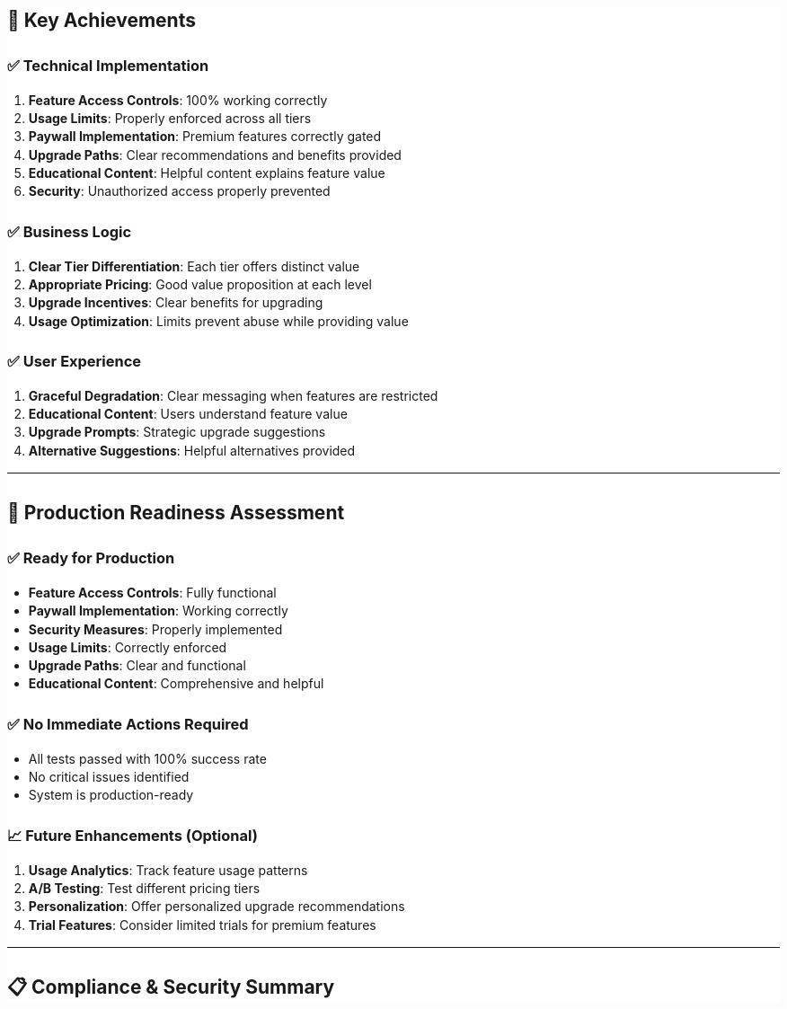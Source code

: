 
## 🎯 Key Achievements

### ✅ Technical Implementation
1. **Feature Access Controls**: 100% working correctly
2. **Usage Limits**: Properly enforced across all tiers
3. **Paywall Implementation**: Premium features correctly gated
4. **Upgrade Paths**: Clear recommendations and benefits provided
5. **Educational Content**: Helpful content explains feature value
6. **Security**: Unauthorized access properly prevented

### ✅ Business Logic
1. **Clear Tier Differentiation**: Each tier offers distinct value
2. **Appropriate Pricing**: Good value proposition at each level
3. **Upgrade Incentives**: Clear benefits for upgrading
4. **Usage Optimization**: Limits prevent abuse while providing value

### ✅ User Experience
1. **Graceful Degradation**: Clear messaging when features are restricted
2. **Educational Content**: Users understand feature value
3. **Upgrade Prompts**: Strategic upgrade suggestions
4. **Alternative Suggestions**: Helpful alternatives provided

---

## 🚀 Production Readiness Assessment

### ✅ Ready for Production
- **Feature Access Controls**: Fully functional
- **Paywall Implementation**: Working correctly
- **Security Measures**: Properly implemented
- **Usage Limits**: Correctly enforced
- **Upgrade Paths**: Clear and functional
- **Educational Content**: Comprehensive and helpful

### ✅ No Immediate Actions Required
- All tests passed with 100% success rate
- No critical issues identified
- System is production-ready

### 📈 Future Enhancements (Optional)
1. **Usage Analytics**: Track feature usage patterns
2. **A/B Testing**: Test different pricing tiers
3. **Personalization**: Offer personalized upgrade recommendations
4. **Trial Features**: Consider limited trials for premium features

---

## 📋 Compliance & Security Summary
